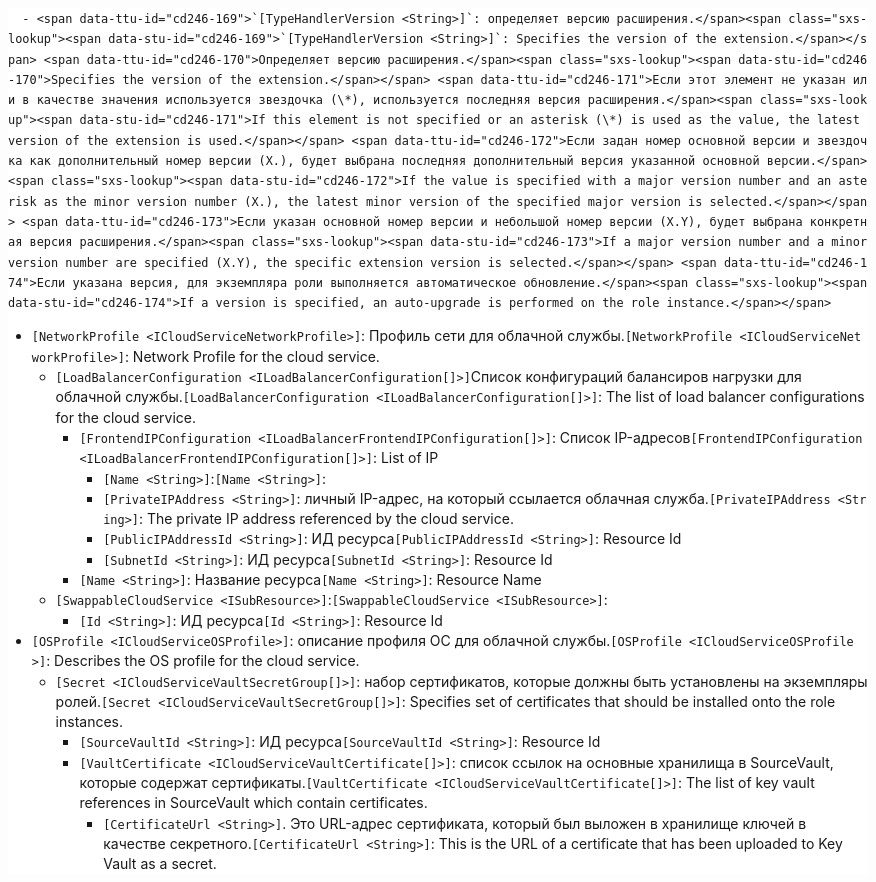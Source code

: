       - <span data-ttu-id="cd246-169">`[TypeHandlerVersion <String>]`: определяет версию расширения.</span><span class="sxs-lookup"><span data-stu-id="cd246-169">`[TypeHandlerVersion <String>]`: Specifies the version of the extension.</span></span> <span data-ttu-id="cd246-170">Определяет версию расширения.</span><span class="sxs-lookup"><span data-stu-id="cd246-170">Specifies the version of the extension.</span></span> <span data-ttu-id="cd246-171">Если этот элемент не указан или в качестве значения используется звездочка (\*), используется последняя версия расширения.</span><span class="sxs-lookup"><span data-stu-id="cd246-171">If this element is not specified or an asterisk (\*) is used as the value, the latest version of the extension is used.</span></span> <span data-ttu-id="cd246-172">Если задан номер основной версии и звездочка как дополнительный номер версии (X.), будет выбрана последняя дополнительный версия указанной основной версии.</span><span class="sxs-lookup"><span data-stu-id="cd246-172">If the value is specified with a major version number and an asterisk as the minor version number (X.), the latest minor version of the specified major version is selected.</span></span> <span data-ttu-id="cd246-173">Если указан основной номер версии и небольшой номер версии (X.Y), будет выбрана конкретная версия расширения.</span><span class="sxs-lookup"><span data-stu-id="cd246-173">If a major version number and a minor version number are specified (X.Y), the specific extension version is selected.</span></span> <span data-ttu-id="cd246-174">Если указана версия, для экземпляра роли выполняется автоматическое обновление.</span><span class="sxs-lookup"><span data-stu-id="cd246-174">If a version is specified, an auto-upgrade is performed on the role instance.</span></span>
  - <span data-ttu-id="cd246-175">`[NetworkProfile <ICloudServiceNetworkProfile>]`: Профиль сети для облачной службы.</span><span class="sxs-lookup"><span data-stu-id="cd246-175">`[NetworkProfile <ICloudServiceNetworkProfile>]`: Network Profile for the cloud service.</span></span>
    - <span data-ttu-id="cd246-176">`[LoadBalancerConfiguration <ILoadBalancerConfiguration[]>]`Список конфигураций балансиров нагрузки для облачной службы.</span><span class="sxs-lookup"><span data-stu-id="cd246-176">`[LoadBalancerConfiguration <ILoadBalancerConfiguration[]>]`: The list of load balancer configurations for the cloud service.</span></span>
      - <span data-ttu-id="cd246-177">`[FrontendIPConfiguration <ILoadBalancerFrontendIPConfiguration[]>]`: Список IP-адресов</span><span class="sxs-lookup"><span data-stu-id="cd246-177">`[FrontendIPConfiguration <ILoadBalancerFrontendIPConfiguration[]>]`: List of IP</span></span>
        - <span data-ttu-id="cd246-178">`[Name <String>]`:</span><span class="sxs-lookup"><span data-stu-id="cd246-178">`[Name <String>]`:</span></span> 
        - <span data-ttu-id="cd246-179">`[PrivateIPAddress <String>]`: личный IP-адрес, на который ссылается облачная служба.</span><span class="sxs-lookup"><span data-stu-id="cd246-179">`[PrivateIPAddress <String>]`: The private IP address referenced by the cloud service.</span></span>
        - <span data-ttu-id="cd246-180">`[PublicIPAddressId <String>]`: ИД ресурса</span><span class="sxs-lookup"><span data-stu-id="cd246-180">`[PublicIPAddressId <String>]`: Resource Id</span></span>
        - <span data-ttu-id="cd246-181">`[SubnetId <String>]`: ИД ресурса</span><span class="sxs-lookup"><span data-stu-id="cd246-181">`[SubnetId <String>]`: Resource Id</span></span>
      - <span data-ttu-id="cd246-182">`[Name <String>]`: Название ресурса</span><span class="sxs-lookup"><span data-stu-id="cd246-182">`[Name <String>]`: Resource Name</span></span>
    - <span data-ttu-id="cd246-183">`[SwappableCloudService <ISubResource>]`:</span><span class="sxs-lookup"><span data-stu-id="cd246-183">`[SwappableCloudService <ISubResource>]`:</span></span> 
      - <span data-ttu-id="cd246-184">`[Id <String>]`: ИД ресурса</span><span class="sxs-lookup"><span data-stu-id="cd246-184">`[Id <String>]`: Resource Id</span></span>
  - <span data-ttu-id="cd246-185">`[OSProfile <ICloudServiceOSProfile>]`: описание профиля ОС для облачной службы.</span><span class="sxs-lookup"><span data-stu-id="cd246-185">`[OSProfile <ICloudServiceOSProfile>]`: Describes the OS profile for the cloud service.</span></span>
    - <span data-ttu-id="cd246-186">`[Secret <ICloudServiceVaultSecretGroup[]>]`: набор сертификатов, которые должны быть установлены на экземпляры ролей.</span><span class="sxs-lookup"><span data-stu-id="cd246-186">`[Secret <ICloudServiceVaultSecretGroup[]>]`: Specifies set of certificates that should be installed onto the role instances.</span></span>
      - <span data-ttu-id="cd246-187">`[SourceVaultId <String>]`: ИД ресурса</span><span class="sxs-lookup"><span data-stu-id="cd246-187">`[SourceVaultId <String>]`: Resource Id</span></span>
      - <span data-ttu-id="cd246-188">`[VaultCertificate <ICloudServiceVaultCertificate[]>]`: список ссылок на основные хранилища в SourceVault, которые содержат сертификаты.</span><span class="sxs-lookup"><span data-stu-id="cd246-188">`[VaultCertificate <ICloudServiceVaultCertificate[]>]`: The list of key vault references in SourceVault which contain certificates.</span></span>
        - <span data-ttu-id="cd246-189">`[CertificateUrl <String>]`. Это URL-адрес сертификата, который был выложен в хранилище ключей в качестве секретного.</span><span class="sxs-lookup"><span data-stu-id="cd246-189">`[CertificateUrl <String>]`: This is the URL of a certificate that has been uploaded to Key Vault as a secret.</span></span>